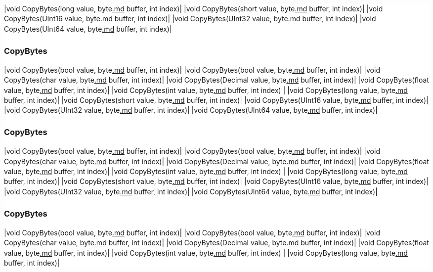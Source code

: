 |void CopyBytes(long value, byte[.md](.md) buffer, int index)|
|void CopyBytes(short value, byte[.md](.md) buffer, int index)|
|void CopyBytes(UInt16 value, byte[.md](.md) buffer, int index)|
|void CopyBytes(UInt32 value, byte[.md](.md) buffer, int index)|
|void CopyBytes(UInt64 value, byte[.md](.md) buffer, int index)|
### CopyBytes ###
|void CopyBytes(bool value, byte[.md](.md) buffer, int index)|
|void CopyBytes(bool value, byte[.md](.md) buffer, int index)|
|void CopyBytes(char value, byte[.md](.md) buffer, int index)|
|void CopyBytes(Decimal value, byte[.md](.md) buffer, int index)|
|void CopyBytes(float value, byte[.md](.md) buffer, int index)|
|void CopyBytes(int value, byte[.md](.md) buffer, int index) |
|void CopyBytes(long value, byte[.md](.md) buffer, int index)|
|void CopyBytes(short value, byte[.md](.md) buffer, int index)|
|void CopyBytes(UInt16 value, byte[.md](.md) buffer, int index)|
|void CopyBytes(UInt32 value, byte[.md](.md) buffer, int index)|
|void CopyBytes(UInt64 value, byte[.md](.md) buffer, int index)|
### CopyBytes ###
|void CopyBytes(bool value, byte[.md](.md) buffer, int index)|
|void CopyBytes(bool value, byte[.md](.md) buffer, int index)|
|void CopyBytes(char value, byte[.md](.md) buffer, int index)|
|void CopyBytes(Decimal value, byte[.md](.md) buffer, int index)|
|void CopyBytes(float value, byte[.md](.md) buffer, int index)|
|void CopyBytes(int value, byte[.md](.md) buffer, int index) |
|void CopyBytes(long value, byte[.md](.md) buffer, int index)|
|void CopyBytes(short value, byte[.md](.md) buffer, int index)|
|void CopyBytes(UInt16 value, byte[.md](.md) buffer, int index)|
|void CopyBytes(UInt32 value, byte[.md](.md) buffer, int index)|
|void CopyBytes(UInt64 value, byte[.md](.md) buffer, int index)|
### CopyBytes ###
|void CopyBytes(bool value, byte[.md](.md) buffer, int index)|
|void CopyBytes(bool value, byte[.md](.md) buffer, int index)|
|void CopyBytes(char value, byte[.md](.md) buffer, int index)|
|void CopyBytes(Decimal value, byte[.md](.md) buffer, int index)|
|void CopyBytes(float value, byte[.md](.md) buffer, int index)|
|void CopyBytes(int value, byte[.md](.md) buffer, int index) |
|void CopyBytes(long value, byte[.md](.md) buffer, int index)|